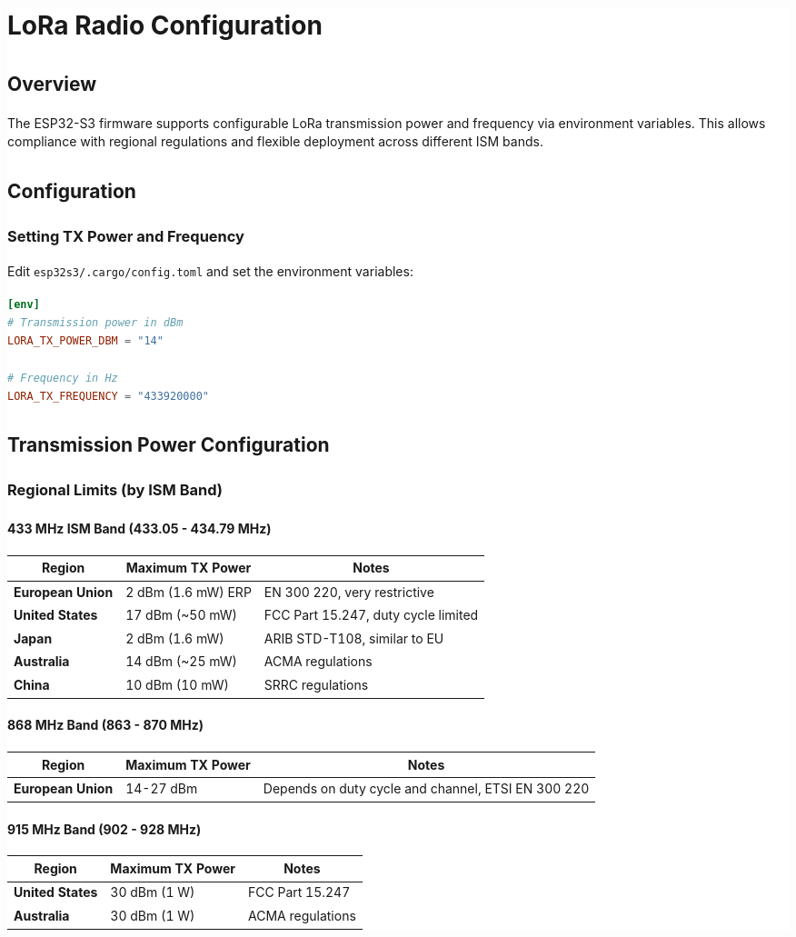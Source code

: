 # LoRa Radio Configuration

## Overview
The ESP32-S3 firmware supports configurable LoRa transmission power and frequency via environment variables. This allows compliance with regional regulations and flexible deployment across different ISM bands.

## Configuration

### Setting TX Power and Frequency
Edit `esp32s3/.cargo/config.toml` and set the environment variables:

```toml
[env]
# Transmission power in dBm
LORA_TX_POWER_DBM = "14"

# Frequency in Hz
LORA_TX_FREQUENCY = "433920000"
```

## Transmission Power Configuration

### Regional Limits (by ISM Band)

#### 433 MHz ISM Band (433.05 - 434.79 MHz)

| Region | Maximum TX Power | Notes |
|--------|-----------------|-------|
| **European Union** | 2 dBm (1.6 mW) ERP | EN 300 220, very restrictive |
| **United States** | 17 dBm (~50 mW) | FCC Part 15.247, duty cycle limited |
| **Japan** | 2 dBm (1.6 mW) | ARIB STD-T108, similar to EU |
| **Australia** | 14 dBm (~25 mW) | ACMA regulations |
| **China** | 10 dBm (10 mW) | SRRC regulations |

#### 868 MHz Band (863 - 870 MHz)

| Region | Maximum TX Power | Notes |
|--------|-----------------|-------|
| **European Union** | 14-27 dBm | Depends on duty cycle and channel, ETSI EN 300 220 |

#### 915 MHz Band (902 - 928 MHz)

| Region | Maximum TX Power | Notes |
|--------|-----------------|-------|
| **United States** | 30 dBm (1 W) | FCC Part 15.247 |
| **Australia** | 30 dBm (1 W) | ACMA regulations |
